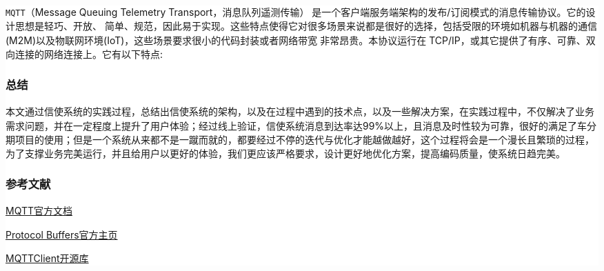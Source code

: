 ```MQTT```（Message Queuing Telemetry Transport，消息队列遥测传输） 是一个客户端服务端架构的发布/订阅模式的消息传输协议。它的设计思想是轻巧、开放、 简单、规范，因此易于实现。这些特点使得它对很多场景来说都是很好的选择，包括受限的环境如机器与机器的通信(M2M)以及物联网环境(IoT)，这些场景要求很小的代码封装或者网络带宽 非常昂贵。本协议运行在 TCP/IP，或其它提供了有序、可靠、双向连接的网络连接上。它有以下特点:

### 总结

本文通过信使系统的实践过程，总结出信使系统的架构，以及在过程中遇到的技术点，以及一些解决方案，在实践过程中，不仅解决了业务需求问题，并在一定程度上提升了用户体验；经过线上验证，信使系统消息到达率达99%以上，且消息及时性较为可靠，很好的满足了车分期项目的使用；但是一个系统从来都不是一蹴而就的，都要经过不停的迭代与优化才能越做越好，这个过程将会是一个漫长且繁琐的过程，为了支撑业务完美运行，并且给用户以更好的体验，我们更应该严格要求，设计更好地优化方案，提高编码质量，使系统日趋完美。

### 参考文献
[MQTT官方文档](http://docs.oasis-open.org/mqtt/mqtt/v3.1.1/os/mqtt-v3.1.1-os.html)

[Protocol Buffers官方主页](https://github.com/52im/protobuf)

[MQTTClient开源库](https://github.com/novastone-media/MQTT-Client-Framework)
